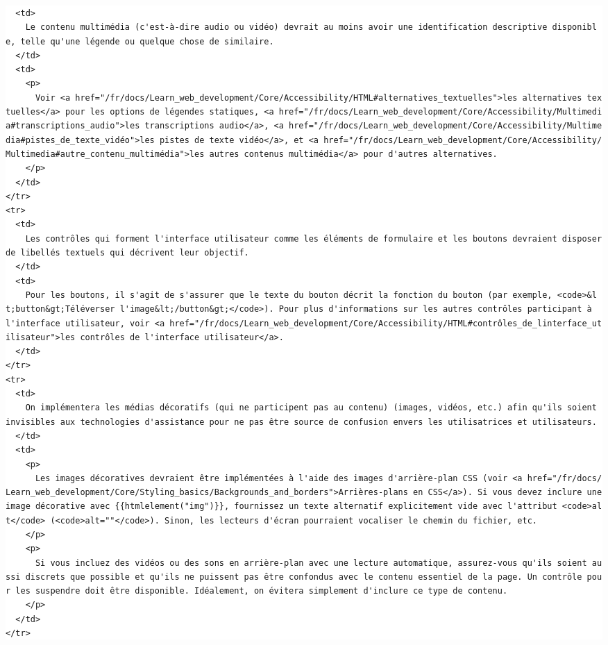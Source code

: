       <td>
        Le contenu multimédia (c'est-à-dire audio ou vidéo) devrait au moins avoir une identification descriptive disponible, telle qu'une légende ou quelque chose de similaire.
      </td>
      <td>
        <p>
          Voir <a href="/fr/docs/Learn_web_development/Core/Accessibility/HTML#alternatives_textuelles">les alternatives textuelles</a> pour les options de légendes statiques, <a href="/fr/docs/Learn_web_development/Core/Accessibility/Multimedia#transcriptions_audio">les transcriptions audio</a>, <a href="/fr/docs/Learn_web_development/Core/Accessibility/Multimedia#pistes_de_texte_vidéo">les pistes de texte vidéo</a>, et <a href="/fr/docs/Learn_web_development/Core/Accessibility/Multimedia#autre_contenu_multimédia">les autres contenus multimédia</a> pour d'autres alternatives.
        </p>
      </td>
    </tr>
    <tr>
      <td>
        Les contrôles qui forment l'interface utilisateur comme les éléments de formulaire et les boutons devraient disposer de libellés textuels qui décrivent leur objectif.
      </td>
      <td>
        Pour les boutons, il s'agit de s'assurer que le texte du bouton décrit la fonction du bouton (par exemple, <code>&lt;button&gt;Téléverser l'image&lt;/button&gt;</code>). Pour plus d'informations sur les autres contrôles participant à l'interface utilisateur, voir <a href="/fr/docs/Learn_web_development/Core/Accessibility/HTML#contrôles_de_linterface_utilisateur">les contrôles de l'interface utilisateur</a>.
      </td>
    </tr>
    <tr>
      <td>
        On implémentera les médias décoratifs (qui ne participent pas au contenu) (images, vidéos, etc.) afin qu'ils soient invisibles aux technologies d'assistance pour ne pas être source de confusion envers les utilisatrices et utilisateurs.
      </td>
      <td>
        <p>
          Les images décoratives devraient être implémentées à l'aide des images d'arrière-plan CSS (voir <a href="/fr/docs/Learn_web_development/Core/Styling_basics/Backgrounds_and_borders">Arrières-plans en CSS</a>). Si vous devez inclure une image décorative avec {{htmlelement("img")}}, fournissez un texte alternatif explicitement vide avec l'attribut <code>alt</code> (<code>alt=""</code>). Sinon, les lecteurs d'écran pourraient vocaliser le chemin du fichier, etc.
        </p>
        <p>
          Si vous incluez des vidéos ou des sons en arrière-plan avec une lecture automatique, assurez-vous qu'ils soient aussi discrets que possible et qu'ils ne puissent pas être confondus avec le contenu essentiel de la page. Un contrôle pour les suspendre doit être disponible. Idéalement, on évitera simplement d'inclure ce type de contenu.
        </p>
      </td>
    </tr>
  </tbody>
</table>
